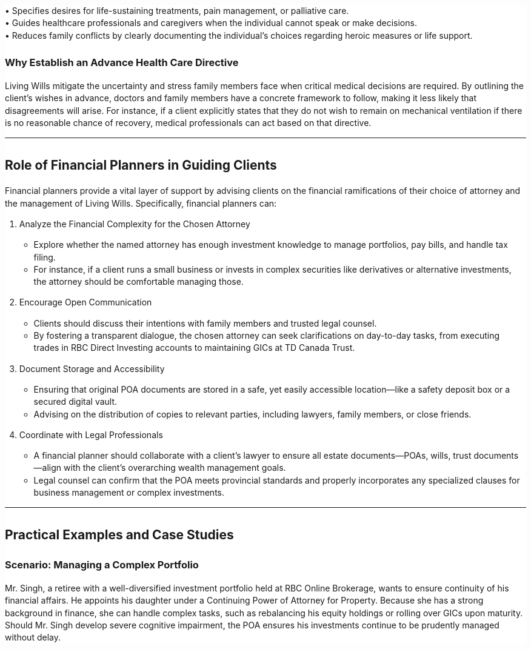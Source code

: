 • Specifies desires for life-sustaining treatments, pain management, or palliative care.  
• Guides healthcare professionals and caregivers when the individual cannot speak or make decisions.  
• Reduces family conflicts by clearly documenting the individual’s choices regarding heroic measures or life support.

### Why Establish an Advance Health Care Directive

Living Wills mitigate the uncertainty and stress family members face when critical medical decisions are required. By outlining the client’s wishes in advance, doctors and family members have a concrete framework to follow, making it less likely that disagreements will arise. For instance, if a client explicitly states that they do not wish to remain on mechanical ventilation if there is no reasonable chance of recovery, medical professionals can act based on that directive.

---

## Role of Financial Planners in Guiding Clients

Financial planners provide a vital layer of support by advising clients on the financial ramifications of their choice of attorney and the management of Living Wills. Specifically, financial planners can:

1. Analyze the Financial Complexity for the Chosen Attorney  
   - Explore whether the named attorney has enough investment knowledge to manage portfolios, pay bills, and handle tax filing.  
   - For instance, if a client runs a small business or invests in complex securities like derivatives or alternative investments, the attorney should be comfortable managing those.  

2. Encourage Open Communication  
   - Clients should discuss their intentions with family members and trusted legal counsel.  
   - By fostering a transparent dialogue, the chosen attorney can seek clarifications on day-to-day tasks, from executing trades in RBC Direct Investing accounts to maintaining GICs at TD Canada Trust.

3. Document Storage and Accessibility  
   - Ensuring that original POA documents are stored in a safe, yet easily accessible location—like a safety deposit box or a secured digital vault.  
   - Advising on the distribution of copies to relevant parties, including lawyers, family members, or close friends.

4. Coordinate with Legal Professionals  
   - A financial planner should collaborate with a client’s lawyer to ensure all estate documents—POAs, wills, trust documents—align with the client’s overarching wealth management goals.  
   - Legal counsel can confirm that the POA meets provincial standards and properly incorporates any specialized clauses for business management or complex investments.

---

## Practical Examples and Case Studies

### Scenario: Managing a Complex Portfolio

Mr. Singh, a retiree with a well-diversified investment portfolio held at RBC Online Brokerage, wants to ensure continuity of his financial affairs. He appoints his daughter under a Continuing Power of Attorney for Property. Because she has a strong background in finance, she can handle complex tasks, such as rebalancing his equity holdings or rolling over GICs upon maturity. Should Mr. Singh develop severe cognitive impairment, the POA ensures his investments continue to be prudently managed without delay.
